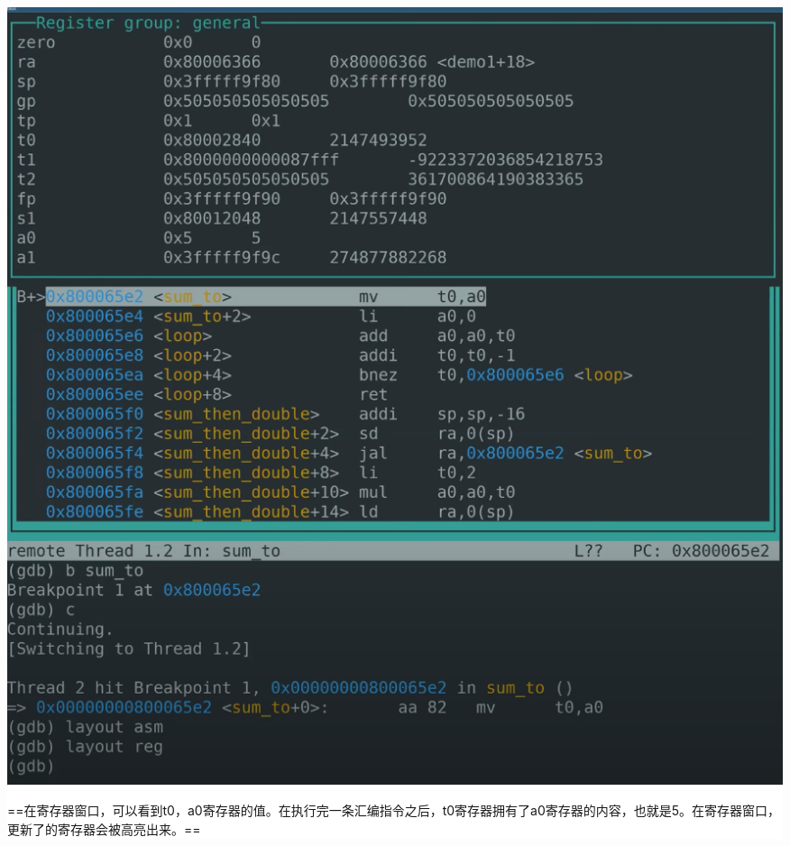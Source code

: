 ![](<../.gitbook/assets/image (845).png>)

==在寄存器窗口，可以看到t0，a0寄存器的值。在执行完一条汇编指令之后，t0寄存器拥有了a0寄存器的内容，也就是5。在寄存器窗口，更新了的寄存器会被高亮出来。==
